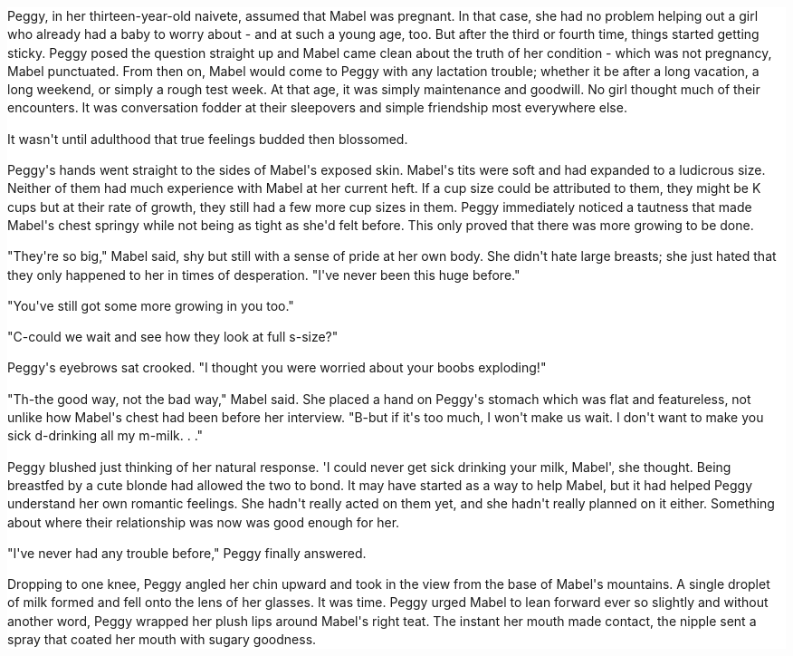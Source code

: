 Peggy, in her thirteen-year-old naivete, assumed that Mabel was
pregnant. In that case, she had no problem helping out a girl who
already had a baby to worry about - and at such a young age, too. But
after the third or fourth time, things started getting sticky. Peggy
posed the question straight up and Mabel came clean about the truth of
her condition - which was not pregnancy, Mabel punctuated. From then on,
Mabel would come to Peggy with any lactation trouble; whether it be
after a long vacation, a long weekend, or simply a rough test week. At
that age, it was simply maintenance and goodwill. No girl thought much
of their encounters. It was conversation fodder at their sleepovers and
simple friendship most everywhere else.

It wasn\'t until adulthood that true feelings budded then blossomed.

Peggy\'s hands went straight to the sides of Mabel\'s exposed skin.
Mabel\'s tits were soft and had expanded to a ludicrous size. Neither of
them had much experience with Mabel at her current heft. If a cup size
could be attributed to them, they might be K cups but at their rate of
growth, they still had a few more cup sizes in them. Peggy immediately
noticed a tautness that made Mabel\'s chest springy while not being as
tight as she\'d felt before. This only proved that there was more
growing to be done.

\"They\'re so big,\" Mabel said, shy but still with a sense of pride at
her own body. She didn\'t hate large breasts; she just hated that they
only happened to her in times of desperation. \"I\'ve never been this
huge before.\"

\"You\'ve still got some more growing in you too.\"

\"C-could we wait and see how they look at full s-size?\"

Peggy\'s eyebrows sat crooked. \"I thought you were worried about your
boobs exploding!\"

\"Th-the good way, not the bad way,\" Mabel said. She placed a hand on
Peggy\'s stomach which was flat and featureless, not unlike how Mabel\'s
chest had been before her interview. \"B-but if it\'s too much, I won\'t
make us wait. I don\'t want to make you sick d-drinking all my m-milk. .
.\"

Peggy blushed just thinking of her natural response. \'I could never get
sick drinking your milk, Mabel\', she thought. Being breastfed by a cute
blonde had allowed the two to bond. It may have started as a way to help
Mabel, but it had helped Peggy understand her own romantic feelings. She
hadn\'t really acted on them yet, and she hadn\'t really planned on it
either. Something about where their relationship was now was good enough
for her.

\"I\'ve never had any trouble before,\" Peggy finally answered.

Dropping to one knee, Peggy angled her chin upward and took in the view
from the base of Mabel\'s mountains. A single droplet of milk formed and
fell onto the lens of her glasses. It was time. Peggy urged Mabel to
lean forward ever so slightly and without another word, Peggy wrapped
her plush lips around Mabel\'s right teat. The instant her mouth made
contact, the nipple sent a spray that coated her mouth with sugary
goodness.
